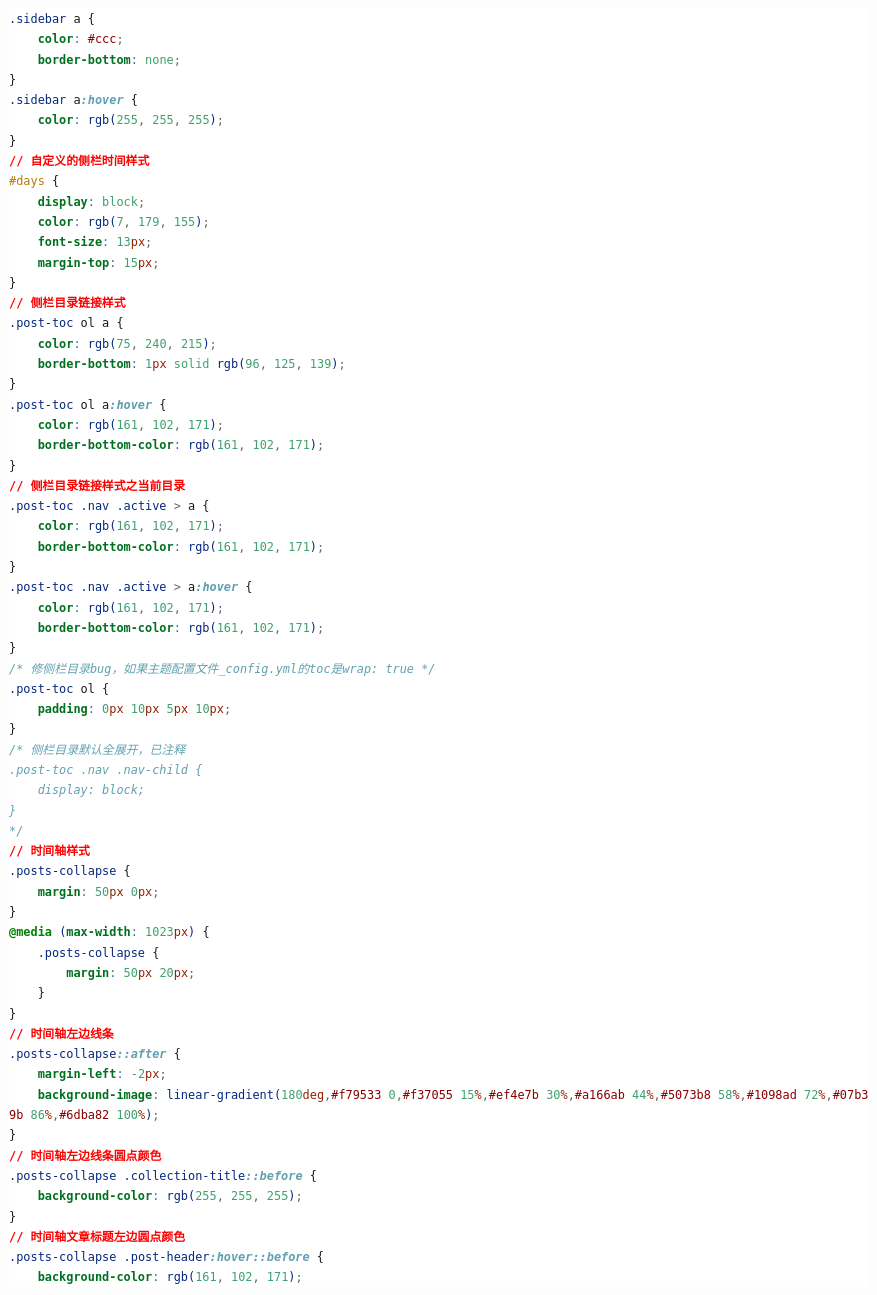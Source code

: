 ```css
.sidebar a {
    color: #ccc;
    border-bottom: none;
}
.sidebar a:hover {
    color: rgb(255, 255, 255);
}
// 自定义的侧栏时间样式
#days {
    display: block;
    color: rgb(7, 179, 155);
    font-size: 13px;
    margin-top: 15px;
}
// 侧栏目录链接样式
.post-toc ol a {
    color: rgb(75, 240, 215);
    border-bottom: 1px solid rgb(96, 125, 139);
}
.post-toc ol a:hover {
    color: rgb(161, 102, 171);
    border-bottom-color: rgb(161, 102, 171);
}
// 侧栏目录链接样式之当前目录
.post-toc .nav .active > a {
    color: rgb(161, 102, 171);
    border-bottom-color: rgb(161, 102, 171);
}
.post-toc .nav .active > a:hover {
    color: rgb(161, 102, 171);
    border-bottom-color: rgb(161, 102, 171);
}
/* 修侧栏目录bug，如果主题配置文件_config.yml的toc是wrap: true */
.post-toc ol {
    padding: 0px 10px 5px 10px;
}
/* 侧栏目录默认全展开，已注释
.post-toc .nav .nav-child {
    display: block;
}
*/
// 时间轴样式
.posts-collapse {
    margin: 50px 0px;
}
@media (max-width: 1023px) {
    .posts-collapse {
        margin: 50px 20px;
    }
}
// 时间轴左边线条
.posts-collapse::after {
    margin-left: -2px;
    background-image: linear-gradient(180deg,#f79533 0,#f37055 15%,#ef4e7b 30%,#a166ab 44%,#5073b8 58%,#1098ad 72%,#07b39b 86%,#6dba82 100%);
}
// 时间轴左边线条圆点颜色
.posts-collapse .collection-title::before {
    background-color: rgb(255, 255, 255);
}
// 时间轴文章标题左边圆点颜色
.posts-collapse .post-header:hover::before {
    background-color: rgb(161, 102, 171);
```